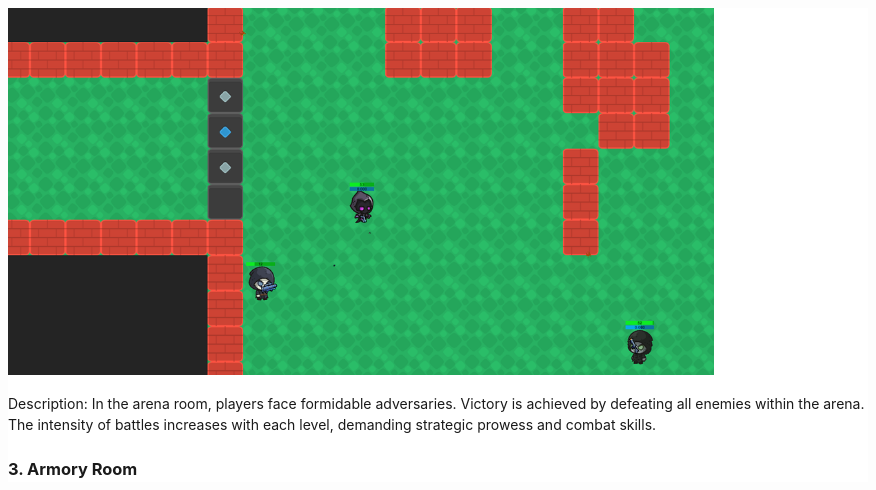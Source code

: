 <img src="./readme img/game screens/Arena.png" alt="Arena" width="706" height="367">

Description: In the arena room, players face formidable adversaries. Victory is achieved by defeating all enemies 
within the arena. The intensity of battles increases with each level, demanding strategic prowess and combat skills.
   
   ### 3. Armory Room
